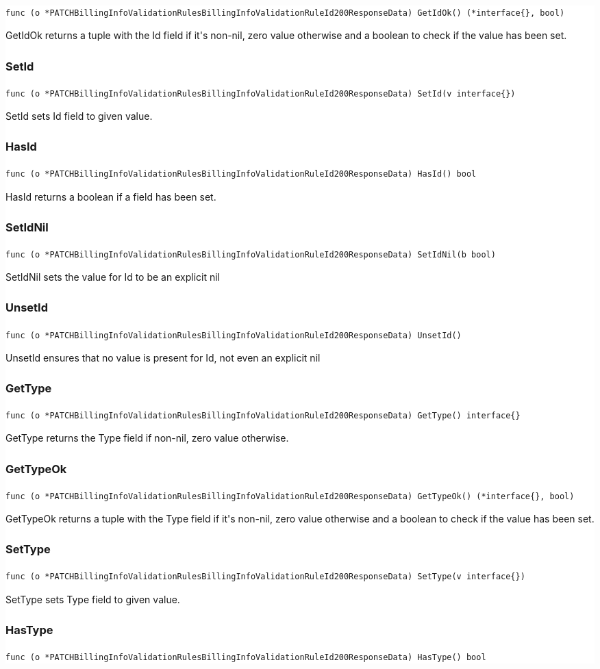 `func (o *PATCHBillingInfoValidationRulesBillingInfoValidationRuleId200ResponseData) GetIdOk() (*interface{}, bool)`

GetIdOk returns a tuple with the Id field if it's non-nil, zero value otherwise
and a boolean to check if the value has been set.

### SetId

`func (o *PATCHBillingInfoValidationRulesBillingInfoValidationRuleId200ResponseData) SetId(v interface{})`

SetId sets Id field to given value.

### HasId

`func (o *PATCHBillingInfoValidationRulesBillingInfoValidationRuleId200ResponseData) HasId() bool`

HasId returns a boolean if a field has been set.

### SetIdNil

`func (o *PATCHBillingInfoValidationRulesBillingInfoValidationRuleId200ResponseData) SetIdNil(b bool)`

 SetIdNil sets the value for Id to be an explicit nil

### UnsetId
`func (o *PATCHBillingInfoValidationRulesBillingInfoValidationRuleId200ResponseData) UnsetId()`

UnsetId ensures that no value is present for Id, not even an explicit nil
### GetType

`func (o *PATCHBillingInfoValidationRulesBillingInfoValidationRuleId200ResponseData) GetType() interface{}`

GetType returns the Type field if non-nil, zero value otherwise.

### GetTypeOk

`func (o *PATCHBillingInfoValidationRulesBillingInfoValidationRuleId200ResponseData) GetTypeOk() (*interface{}, bool)`

GetTypeOk returns a tuple with the Type field if it's non-nil, zero value otherwise
and a boolean to check if the value has been set.

### SetType

`func (o *PATCHBillingInfoValidationRulesBillingInfoValidationRuleId200ResponseData) SetType(v interface{})`

SetType sets Type field to given value.

### HasType

`func (o *PATCHBillingInfoValidationRulesBillingInfoValidationRuleId200ResponseData) HasType() bool`
